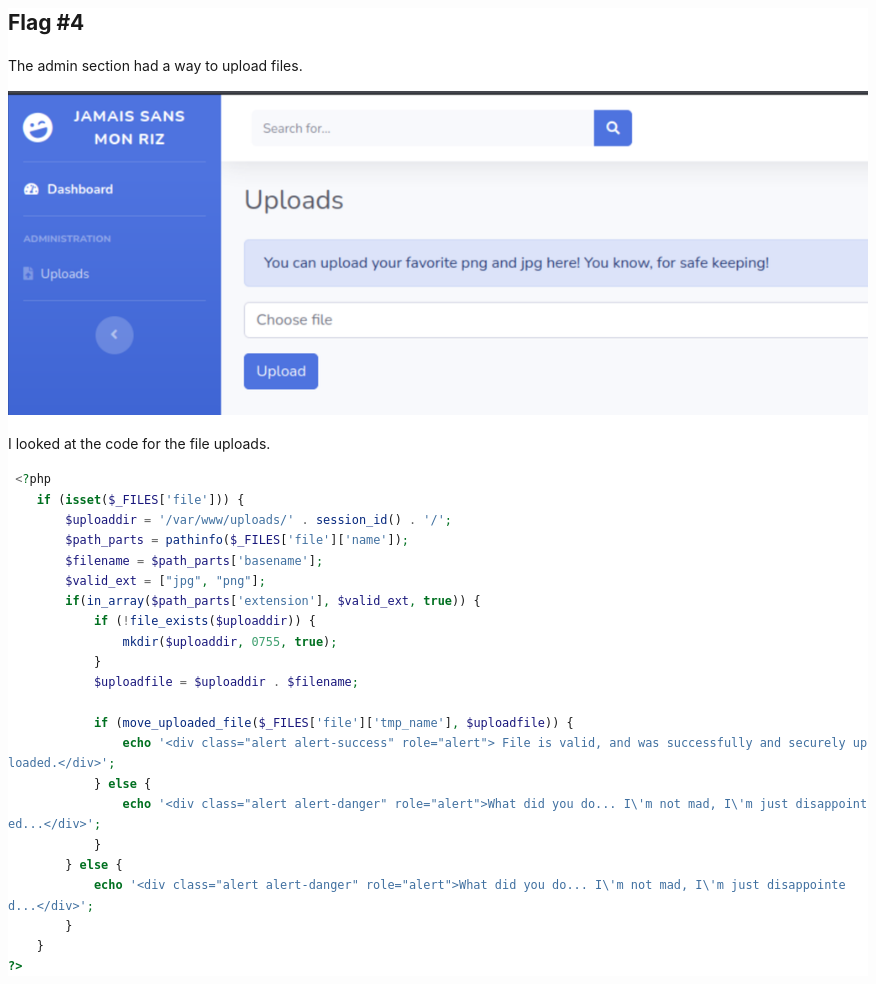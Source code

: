 ## Flag #4

The admin section had a way to upload files. 

![Uploads](/assets/images/2022/02/24hCTF/uploads.png "Uploads")

I looked at the code for the file uploads. 


```php
 <?php
    if (isset($_FILES['file'])) {
        $uploaddir = '/var/www/uploads/' . session_id() . '/';
        $path_parts = pathinfo($_FILES['file']['name']);
        $filename = $path_parts['basename'];
        $valid_ext = ["jpg", "png"];
        if(in_array($path_parts['extension'], $valid_ext, true)) {
            if (!file_exists($uploaddir)) {
                mkdir($uploaddir, 0755, true);
            }
            $uploadfile = $uploaddir . $filename;
            
            if (move_uploaded_file($_FILES['file']['tmp_name'], $uploadfile)) {
                echo '<div class="alert alert-success" role="alert"> File is valid, and was successfully and securely uploaded.</div>';
            } else {
                echo '<div class="alert alert-danger" role="alert">What did you do... I\'m not mad, I\'m just disappointed...</div>';
            }
        } else {
            echo '<div class="alert alert-danger" role="alert">What did you do... I\'m not mad, I\'m just disappointed...</div>';
        }
    }
?>
```

